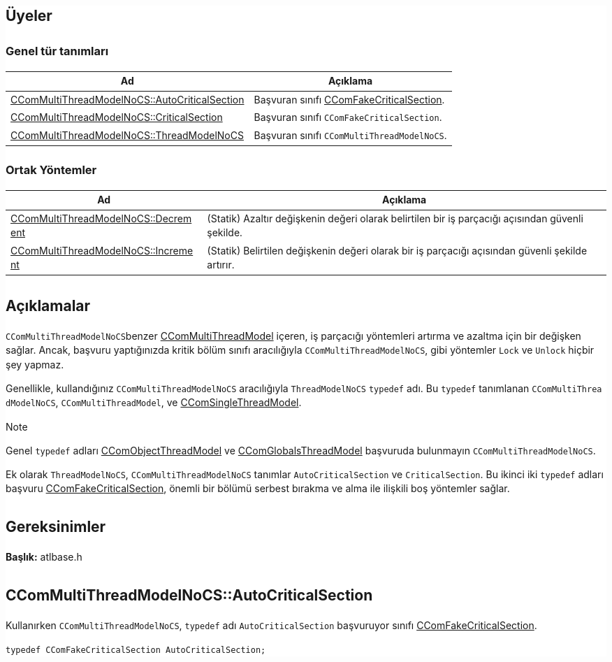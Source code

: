 ## <a name="members"></a>Üyeler  
  
### <a name="public-typedefs"></a>Genel tür tanımları  
  
|Ad|Açıklama|  
|----------|-----------------|  
|[CComMultiThreadModelNoCS::AutoCriticalSection](#autocriticalsection)|Başvuran sınıfı [CComFakeCriticalSection](../../atl/reference/ccomfakecriticalsection-class.md).|  
|[CComMultiThreadModelNoCS::CriticalSection](#criticalsection)|Başvuran sınıfı `CComFakeCriticalSection`.|  
|[CComMultiThreadModelNoCS::ThreadModelNoCS](#threadmodelnocs)|Başvuran sınıfı `CComMultiThreadModelNoCS`.|  
  
### <a name="public-methods"></a>Ortak Yöntemler  
  
|Ad|Açıklama|  
|----------|-----------------|  
|[CComMultiThreadModelNoCS::Decrement](#decrement)|(Statik) Azaltır değişkenin değeri olarak belirtilen bir iş parçacığı açısından güvenli şekilde.|  
|[CComMultiThreadModelNoCS::Increment](#increment)|(Statik) Belirtilen değişkenin değeri olarak bir iş parçacığı açısından güvenli şekilde artırır.|  
  
## <a name="remarks"></a>Açıklamalar  
 `CComMultiThreadModelNoCS`benzer [CComMultiThreadModel](../../atl/reference/ccommultithreadmodel-class.md) içeren, iş parçacığı yöntemleri artırma ve azaltma için bir değişken sağlar. Ancak, başvuru yaptığınızda kritik bölüm sınıfı aracılığıyla `CComMultiThreadModelNoCS`, gibi yöntemler `Lock` ve `Unlock` hiçbir şey yapmaz.  
  
 Genellikle, kullandığınız `CComMultiThreadModelNoCS` aracılığıyla `ThreadModelNoCS` `typedef` adı. Bu `typedef` tanımlanan `CComMultiThreadModelNoCS`, `CComMultiThreadModel`, ve [CComSingleThreadModel](../../atl/reference/ccomsinglethreadmodel-class.md).  
  
> [!NOTE]
>  Genel `typedef` adları [CComObjectThreadModel](atl-typedefs.md#ccomobjectthreadmodel) ve [CComGlobalsThreadModel](atl-typedefs.md#ccomglobalsthreadmodel) başvuruda bulunmayın `CComMultiThreadModelNoCS`.  
  
 Ek olarak `ThreadModelNoCS`, `CComMultiThreadModelNoCS` tanımlar `AutoCriticalSection` ve `CriticalSection`. Bu ikinci iki `typedef` adları başvuru [CComFakeCriticalSection](../../atl/reference/ccomfakecriticalsection-class.md), önemli bir bölümü serbest bırakma ve alma ile ilişkili boş yöntemler sağlar.  
  
## <a name="requirements"></a>Gereksinimler  
 **Başlık:** atlbase.h  
  
##  <a name="autocriticalsection"></a>CComMultiThreadModelNoCS::AutoCriticalSection  
 Kullanırken `CComMultiThreadModelNoCS`, `typedef` adı `AutoCriticalSection` başvuruyor sınıfı [CComFakeCriticalSection](../../atl/reference/ccomfakecriticalsection-class.md).  
  
```
typedef CComFakeCriticalSection AutoCriticalSection;
```  
  